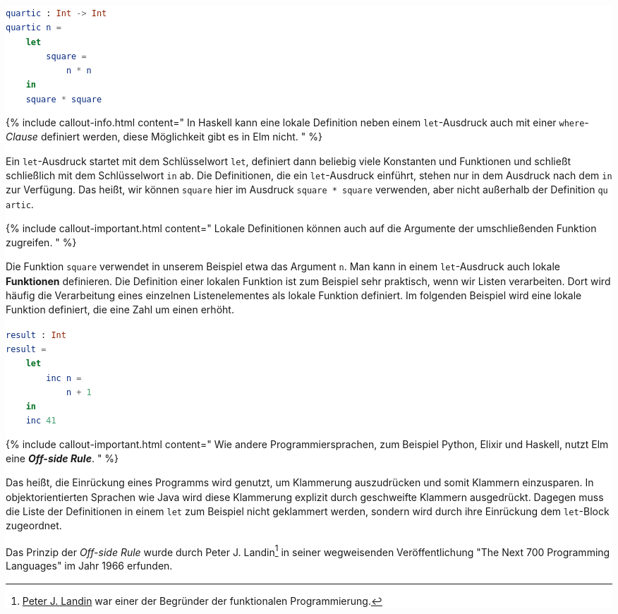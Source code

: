 ``` elm
quartic : Int -> Int
quartic n =
    let
        square =
            n * n
    in
    square * square
```

{% include callout-info.html content="
In Haskell kann eine lokale Definition neben einem `let`-Ausdruck auch mit einer `where`-_Clause_ definiert werden, diese Möglichkeit gibt es in Elm nicht.
" %}

Ein `let`-Ausdruck startet mit dem Schlüsselwort `let`, definiert dann beliebig viele Konstanten und Funktionen und schließt schließlich mit dem Schlüsselwort `in` ab.
Die Definitionen, die ein `let`-Ausdruck einführt, stehen nur in dem Ausdruck nach dem `in` zur Verfügung.
Das heißt, wir können `square` hier im Ausdruck `square * square` verwenden, aber nicht außerhalb der Definition `quartic`.

{% include callout-important.html content="
Lokale Definitionen können auch auf die Argumente der umschließenden Funktion zugreifen.
" %}

Die Funktion `square` verwendet in unserem Beispiel etwa das Argument `n`.
Man kann in einem `let`-Ausdruck auch lokale **Funktionen** definieren.
Die Definition einer lokalen Funktion ist zum Beispiel sehr praktisch, wenn wir Listen verarbeiten.
Dort wird häufig die Verarbeitung eines einzelnen Listenelementes als lokale Funktion definiert.
Im folgenden Beispiel wird eine lokale Funktion definiert, die eine Zahl um einen erhöht.

``` elm
result : Int
result =
    let
        inc n =
            n + 1
    in
    inc 41
```

{% include callout-important.html content="
Wie andere Programmiersprachen, zum Beispiel Python, Elixir und Haskell, nutzt Elm eine _**Off-side Rule**_.
" %}

Das heißt, die Einrückung eines Programms wird genutzt, um Klammerung auszudrücken und somit Klammern einzusparen.
In objektorientierten Sprachen wie Java wird diese Klammerung explizit durch geschweifte Klammern ausgedrückt.
Dagegen muss die Liste der Definitionen in einem `let` zum Beispiel nicht geklammert werden, sondern wird durch ihre Einrückung dem `let`-Block zugeordnet.

Das Prinzip der *Off-side Rule* wurde durch Peter J. Landin[^2] in seiner wegweisenden Veröffentlichung "The Next 700 Programming Languages" im Jahr 1966 erfunden.


[^1]: <https://docs.microsoft.com/de-de/dotnet/csharp/programming-guide/concepts/linq>
[^2]: [Peter J. Landin](<https://en.wikipedia.org/wiki/Peter_Landin>) war einer der Begründer der funktionalen Programmierung.
[^3]: Der Name Lambda-Ausdruck stammt vom Lambda-Kalkül. Durch den Lambda-Kalkül wird formal beschrieben, welche Arten von Berechnungen man in einer Programmiersprache ausdrücken kann. Der Lambda-Kalkül hat die Grundidee für funktionale Programmiersprachen geliefert. Im Lambda-Kalkül sind Lambda-Funktionen ein sehr wichtiger Bestandteil, daher hat dieses Konstrukt den Präfix Lambda erhalten. Das Zeichen `\` wird für Lambda-Ausdrücke verwendet, da es dem kleinen Lambda ähnelt.